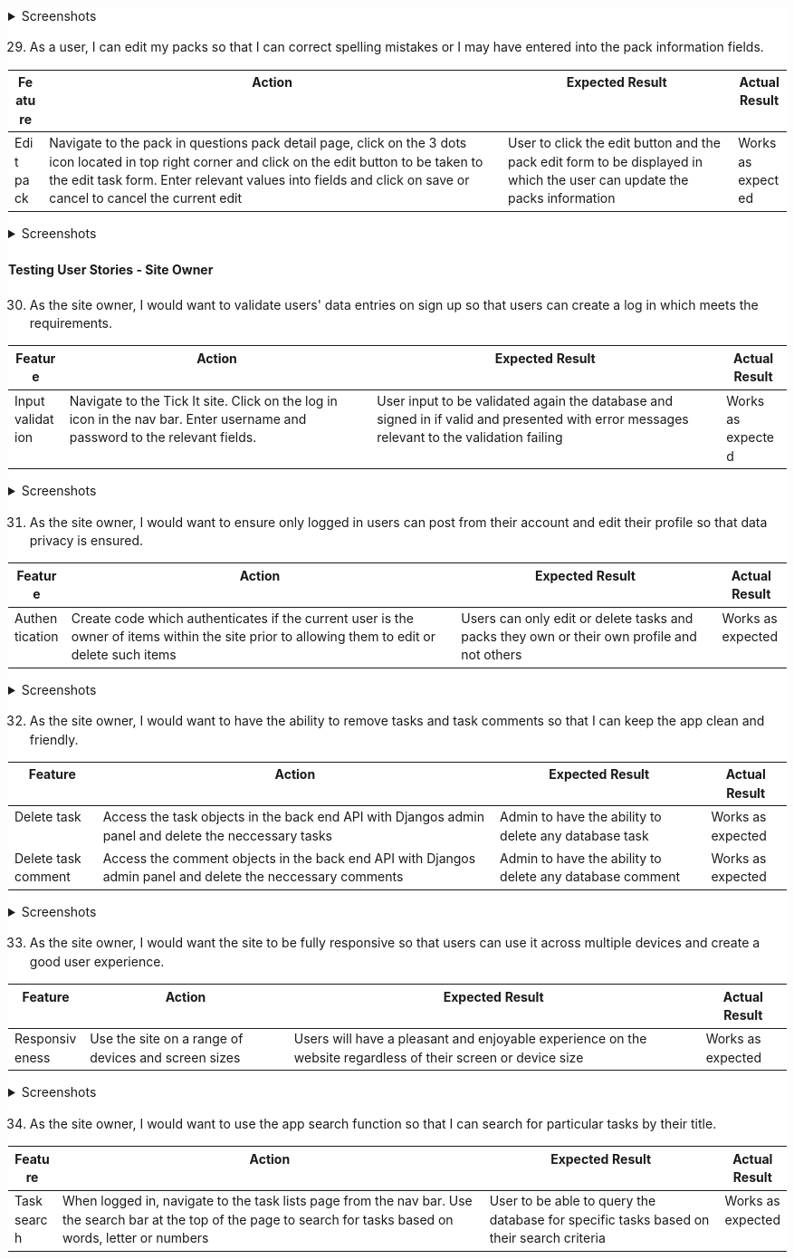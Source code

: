 <details><summary>Screenshots</summary></details>

29. As a user, I can edit my packs so that I can correct spelling mistakes or I may have entered into the pack information fields.

| Feature       | Action        | Expected Result  | Actual Result |
| ------------- | ------------- | -------------    | ------------- |
|  Edit pack  | Navigate to the pack in questions pack detail page, click on the 3 dots icon located in top right corner and click on the edit button to be taken to the edit task form. Enter relevant values into fields and click on save or cancel to cancel the current edit  | User to click the edit button and the pack edit form to be displayed in which the user can update the packs information  | Works as expected |

<details><summary>Screenshots</summary></details>

#### Testing User Stories - Site Owner

30. As the site owner, I would want to validate users' data entries on sign up so that users can create a log in which meets the requirements.

| Feature       | Action        | Expected Result  | Actual Result |
| ------------- | ------------- | -------------    | ------------- |
| Input validation   | Navigate to the Tick It site. Click on the log in icon in the nav bar. Enter username and password to the relevant fields.   | User input to be validated again the database and signed in if valid and presented with error messages relevant to the validation failing  | Works as expected |

<details><summary>Screenshots</summary></details>

31. As the site owner, I would want to ensure only logged in users can post from their account and edit their profile so that data privacy is ensured. 

| Feature       | Action        | Expected Result  | Actual Result |
| ------------- | ------------- | -------------    | ------------- |
| Authentication   | Create code which authenticates if the current user is the owner of items within the site prior to allowing them to edit or delete such items  | Users can only edit or delete tasks and packs they own or their own profile and not others  | Works as expected |

<details><summary>Screenshots</summary></details>

32. As the site owner, I would want to have the ability to remove tasks and task comments so that I can keep the app clean and friendly. 

| Feature       | Action        | Expected Result  | Actual Result |
| ------------- | ------------- | -------------    | ------------- |
|  Delete task  | Access the task objects in the back end API with Djangos admin panel and delete the neccessary tasks  | Admin to have the ability to delete any database task  | Works as expected |
|  Delete task comment  |  Access the comment objects in the back end API with Djangos admin panel and delete the neccessary comments | Admin to have the ability to delete any database comment  | Works as expected |

<details><summary>Screenshots</summary></details>

33. As the site owner, I would want the site to be fully responsive so that users can use it across multiple devices and create a good user experience.

| Feature       | Action        | Expected Result  | Actual Result |
| ------------- | ------------- | -------------    | ------------- |
|  Responsiveness  | Use the site on a range of devices and screen sizes  | Users will have a pleasant and enjoyable experience on the website regardless of their screen or device size  | Works as expected |

<details><summary>Screenshots</summary></details>

34. As the site owner, I would want to use the app search function so that I can search for particular tasks by their title.

| Feature       | Action        | Expected Result  | Actual Result |
| ------------- | ------------- | -------------    | ------------- |
|  Task search  |When logged in, navigate to the task lists page from the nav bar. Use the search bar at the top of the page to search for tasks based on words, letter or numbers  | User to be able to query the database for specific tasks based on their search criteria | Works as expected |
